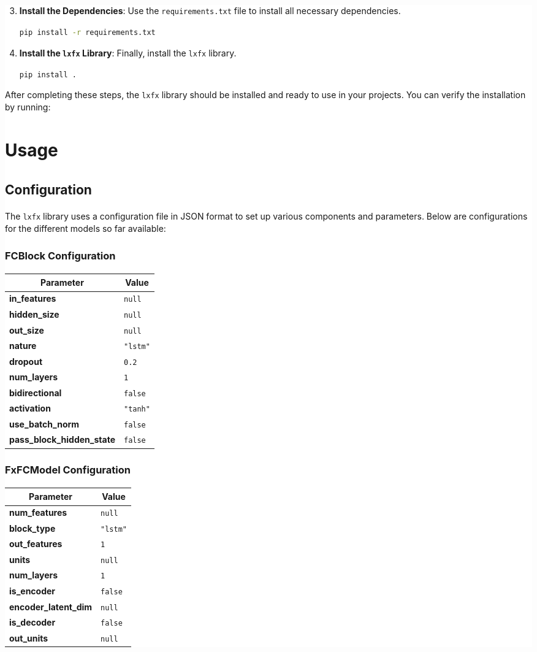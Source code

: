 3. **Install the Dependencies**:
   Use the `requirements.txt` file to install all necessary dependencies.
   ```bash
   pip install -r requirements.txt
   ```

4. **Install the `lxfx` Library**:
   Finally, install the `lxfx` library.
   ```bash
   pip install .
   ```

After completing these steps, the `lxfx` library should be installed and ready to use in your projects. You can verify the installation by running:

# Usage

## Configuration

The `lxfx` library uses a configuration file in JSON format to set up various components and parameters. Below are configurations for the different models so far available:

### FCBlock Configuration

| Parameter                  | Value   |
|----------------------------|---------|
| **in_features**            | `null`  |
| **hidden_size**            | `null`  |
| **out_size**               | `null`  |
| **nature**                 | `"lstm"`|
| **dropout**                | `0.2`   |
| **num_layers**             | `1`     |
| **bidirectional**          | `false` |
| **activation**             | `"tanh"`|
| **use_batch_norm**         | `false` |
| **pass_block_hidden_state**| `false` |

### FxFCModel Configuration

| Parameter                  | Value   |
|----------------------------|---------|
| **num_features**           | `null`  |
| **block_type**             | `"lstm"`|
| **out_features**           | `1`     |
| **units**                  | `null`  |
| **num_layers**             | `1`     |
| **is_encoder**             | `false` |
| **encoder_latent_dim**     | `null`  |
| **is_decoder**             | `false` |
| **out_units**              | `null`  |